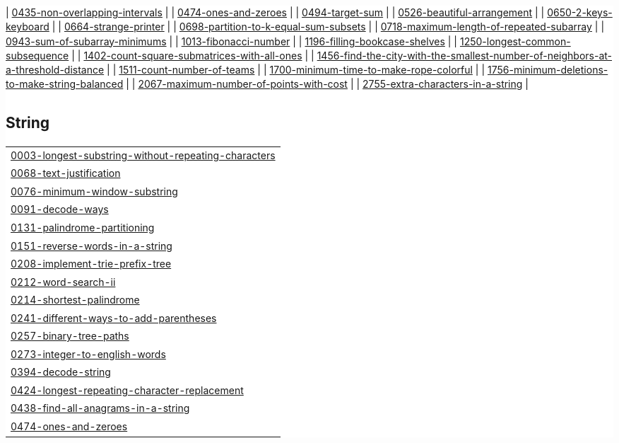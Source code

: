 | [0435-non-overlapping-intervals](https://github.com/Kamna16/CrackYourPlacement/tree/master/0435-non-overlapping-intervals) |
| [0474-ones-and-zeroes](https://github.com/Kamna16/CrackYourPlacement/tree/master/0474-ones-and-zeroes) |
| [0494-target-sum](https://github.com/Kamna16/CrackYourPlacement/tree/master/0494-target-sum) |
| [0526-beautiful-arrangement](https://github.com/Kamna16/CrackYourPlacement/tree/master/0526-beautiful-arrangement) |
| [0650-2-keys-keyboard](https://github.com/Kamna16/CrackYourPlacement/tree/master/0650-2-keys-keyboard) |
| [0664-strange-printer](https://github.com/Kamna16/CrackYourPlacement/tree/master/0664-strange-printer) |
| [0698-partition-to-k-equal-sum-subsets](https://github.com/Kamna16/CrackYourPlacement/tree/master/0698-partition-to-k-equal-sum-subsets) |
| [0718-maximum-length-of-repeated-subarray](https://github.com/Kamna16/CrackYourPlacement/tree/master/0718-maximum-length-of-repeated-subarray) |
| [0943-sum-of-subarray-minimums](https://github.com/Kamna16/CrackYourPlacement/tree/master/0943-sum-of-subarray-minimums) |
| [1013-fibonacci-number](https://github.com/Kamna16/CrackYourPlacement/tree/master/1013-fibonacci-number) |
| [1196-filling-bookcase-shelves](https://github.com/Kamna16/CrackYourPlacement/tree/master/1196-filling-bookcase-shelves) |
| [1250-longest-common-subsequence](https://github.com/Kamna16/CrackYourPlacement/tree/master/1250-longest-common-subsequence) |
| [1402-count-square-submatrices-with-all-ones](https://github.com/Kamna16/CrackYourPlacement/tree/master/1402-count-square-submatrices-with-all-ones) |
| [1456-find-the-city-with-the-smallest-number-of-neighbors-at-a-threshold-distance](https://github.com/Kamna16/CrackYourPlacement/tree/master/1456-find-the-city-with-the-smallest-number-of-neighbors-at-a-threshold-distance) |
| [1511-count-number-of-teams](https://github.com/Kamna16/CrackYourPlacement/tree/master/1511-count-number-of-teams) |
| [1700-minimum-time-to-make-rope-colorful](https://github.com/Kamna16/CrackYourPlacement/tree/master/1700-minimum-time-to-make-rope-colorful) |
| [1756-minimum-deletions-to-make-string-balanced](https://github.com/Kamna16/CrackYourPlacement/tree/master/1756-minimum-deletions-to-make-string-balanced) |
| [2067-maximum-number-of-points-with-cost](https://github.com/Kamna16/CrackYourPlacement/tree/master/2067-maximum-number-of-points-with-cost) |
| [2755-extra-characters-in-a-string](https://github.com/Kamna16/CrackYourPlacement/tree/master/2755-extra-characters-in-a-string) |
## String
|  |
| ------- |
| [0003-longest-substring-without-repeating-characters](https://github.com/Kamna16/CrackYourPlacement/tree/master/0003-longest-substring-without-repeating-characters) |
| [0068-text-justification](https://github.com/Kamna16/CrackYourPlacement/tree/master/0068-text-justification) |
| [0076-minimum-window-substring](https://github.com/Kamna16/CrackYourPlacement/tree/master/0076-minimum-window-substring) |
| [0091-decode-ways](https://github.com/Kamna16/CrackYourPlacement/tree/master/0091-decode-ways) |
| [0131-palindrome-partitioning](https://github.com/Kamna16/CrackYourPlacement/tree/master/0131-palindrome-partitioning) |
| [0151-reverse-words-in-a-string](https://github.com/Kamna16/CrackYourPlacement/tree/master/0151-reverse-words-in-a-string) |
| [0208-implement-trie-prefix-tree](https://github.com/Kamna16/CrackYourPlacement/tree/master/0208-implement-trie-prefix-tree) |
| [0212-word-search-ii](https://github.com/Kamna16/CrackYourPlacement/tree/master/0212-word-search-ii) |
| [0214-shortest-palindrome](https://github.com/Kamna16/CrackYourPlacement/tree/master/0214-shortest-palindrome) |
| [0241-different-ways-to-add-parentheses](https://github.com/Kamna16/CrackYourPlacement/tree/master/0241-different-ways-to-add-parentheses) |
| [0257-binary-tree-paths](https://github.com/Kamna16/CrackYourPlacement/tree/master/0257-binary-tree-paths) |
| [0273-integer-to-english-words](https://github.com/Kamna16/CrackYourPlacement/tree/master/0273-integer-to-english-words) |
| [0394-decode-string](https://github.com/Kamna16/CrackYourPlacement/tree/master/0394-decode-string) |
| [0424-longest-repeating-character-replacement](https://github.com/Kamna16/CrackYourPlacement/tree/master/0424-longest-repeating-character-replacement) |
| [0438-find-all-anagrams-in-a-string](https://github.com/Kamna16/CrackYourPlacement/tree/master/0438-find-all-anagrams-in-a-string) |
| [0474-ones-and-zeroes](https://github.com/Kamna16/CrackYourPlacement/tree/master/0474-ones-and-zeroes) |